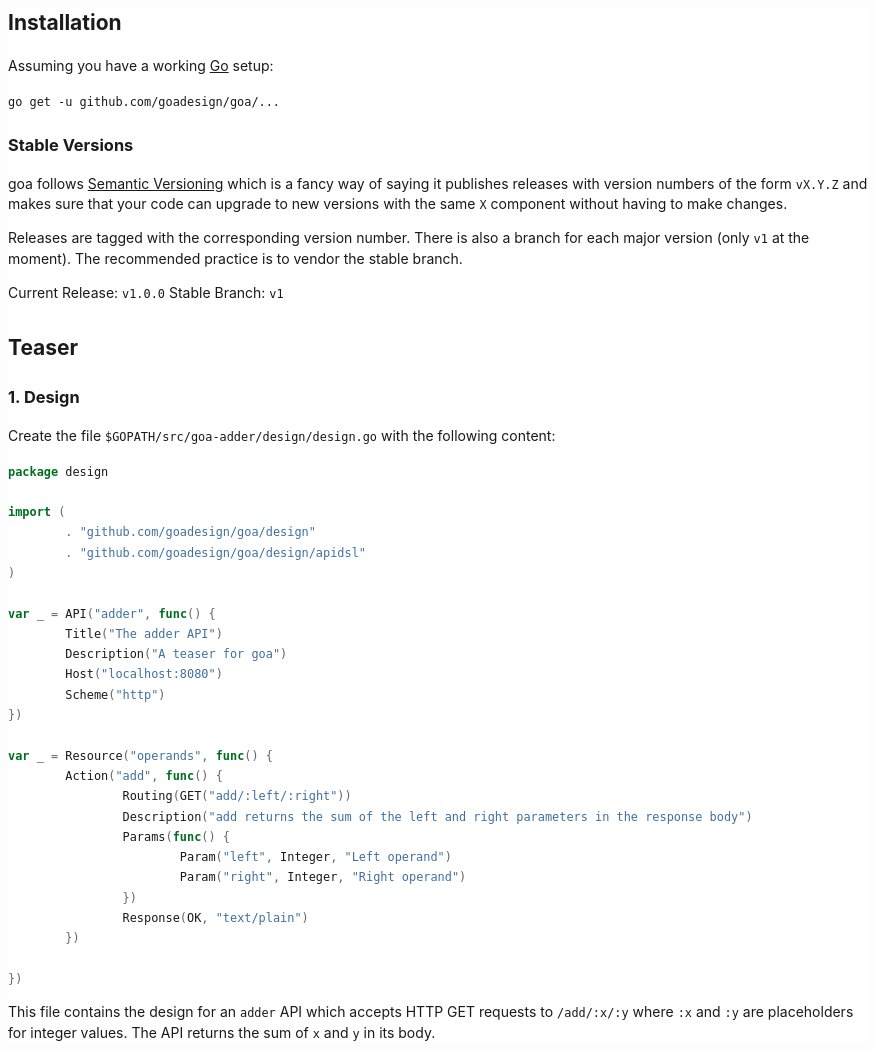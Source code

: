 ## Installation

Assuming you have a working [Go](https://golang.org) setup:
```
go get -u github.com/goadesign/goa/...
```

### Stable Versions

goa follows [Semantic Versioning](http://semver.org/) which is a fancy way of saying it publishes
releases with version numbers of the form `vX.Y.Z` and makes sure that your code can upgrade to new
versions with the same `X` component without having to make changes.

Releases are tagged with the corresponding version number. There is also a branch for each major
version (only `v1` at the moment). The recommended practice is to vendor the stable branch.

Current Release: `v1.0.0`
Stable Branch: `v1`

## Teaser

### 1. Design

Create the file `$GOPATH/src/goa-adder/design/design.go` with the following content:
```go
package design

import (
        . "github.com/goadesign/goa/design"
        . "github.com/goadesign/goa/design/apidsl"
)

var _ = API("adder", func() {
        Title("The adder API")
        Description("A teaser for goa")
        Host("localhost:8080")
        Scheme("http")
})

var _ = Resource("operands", func() {
        Action("add", func() {
                Routing(GET("add/:left/:right"))
                Description("add returns the sum of the left and right parameters in the response body")
                Params(func() {
                        Param("left", Integer, "Left operand")
                        Param("right", Integer, "Right operand")
                })
                Response(OK, "text/plain")
        })

})
```
This file contains the design for an `adder` API which accepts HTTP GET requests to `/add/:x/:y`
where `:x` and `:y` are placeholders for integer values. The API returns the sum of `x` and `y` in
its body.
